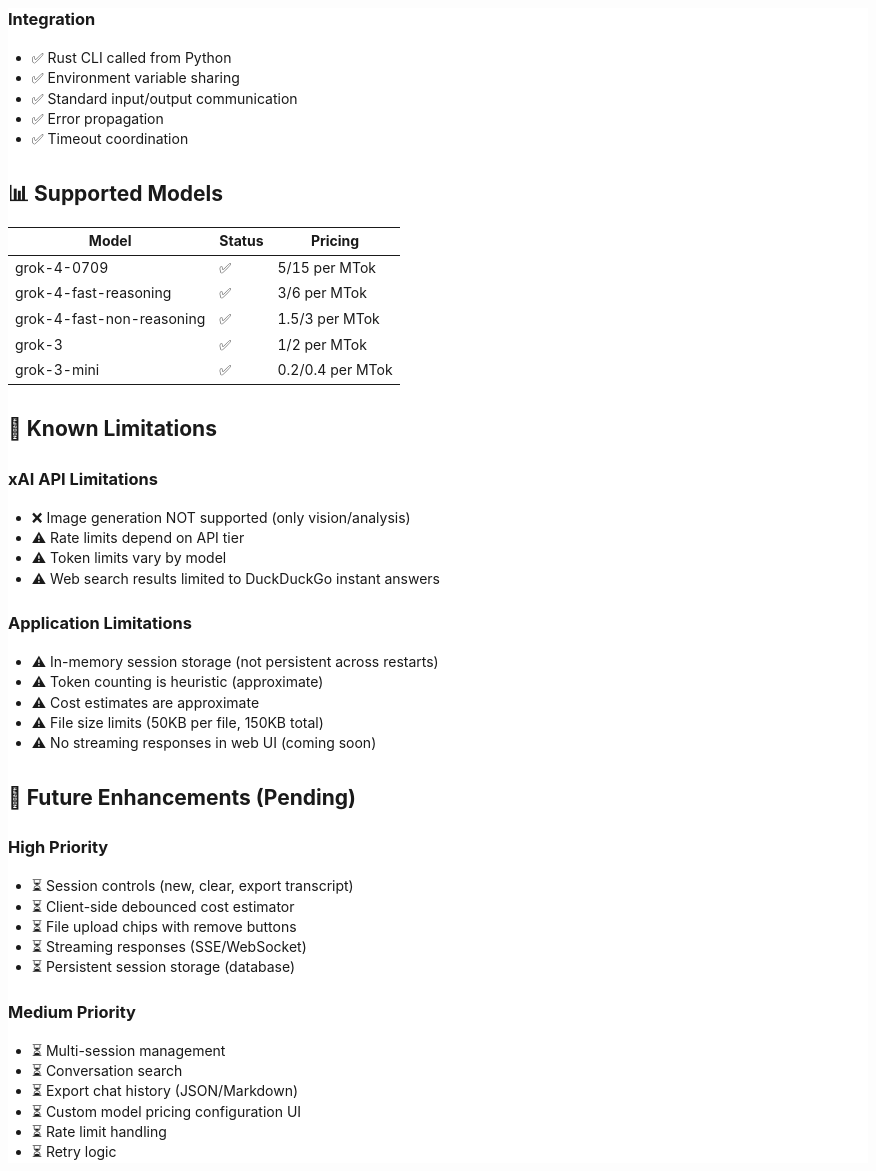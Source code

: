 ### Integration
- ✅ Rust CLI called from Python
- ✅ Environment variable sharing
- ✅ Standard input/output communication
- ✅ Error propagation
- ✅ Timeout coordination

## 📊 Supported Models

| Model | Status | Pricing |
|-------|--------|---------|
| grok-4-0709 | ✅ | $5/$15 per MTok |
| grok-4-fast-reasoning | ✅ | $3/$6 per MTok |
| grok-4-fast-non-reasoning | ✅ | $1.5/$3 per MTok |
| grok-3 | ✅ | $1/$2 per MTok |
| grok-3-mini | ✅ | $0.2/$0.4 per MTok |

## 🚫 Known Limitations

### xAI API Limitations
- ❌ Image generation NOT supported (only vision/analysis)
- ⚠️ Rate limits depend on API tier
- ⚠️ Token limits vary by model
- ⚠️ Web search results limited to DuckDuckGo instant answers

### Application Limitations
- ⚠️ In-memory session storage (not persistent across restarts)
- ⚠️ Token counting is heuristic (approximate)
- ⚠️ Cost estimates are approximate
- ⚠️ File size limits (50KB per file, 150KB total)
- ⚠️ No streaming responses in web UI (coming soon)

## 🎯 Future Enhancements (Pending)

### High Priority
- ⏳ Session controls (new, clear, export transcript)
- ⏳ Client-side debounced cost estimator
- ⏳ File upload chips with remove buttons
- ⏳ Streaming responses (SSE/WebSocket)
- ⏳ Persistent session storage (database)

### Medium Priority
- ⏳ Multi-session management
- ⏳ Conversation search
- ⏳ Export chat history (JSON/Markdown)
- ⏳ Custom model pricing configuration UI
- ⏳ Rate limit handling
- ⏳ Retry logic
